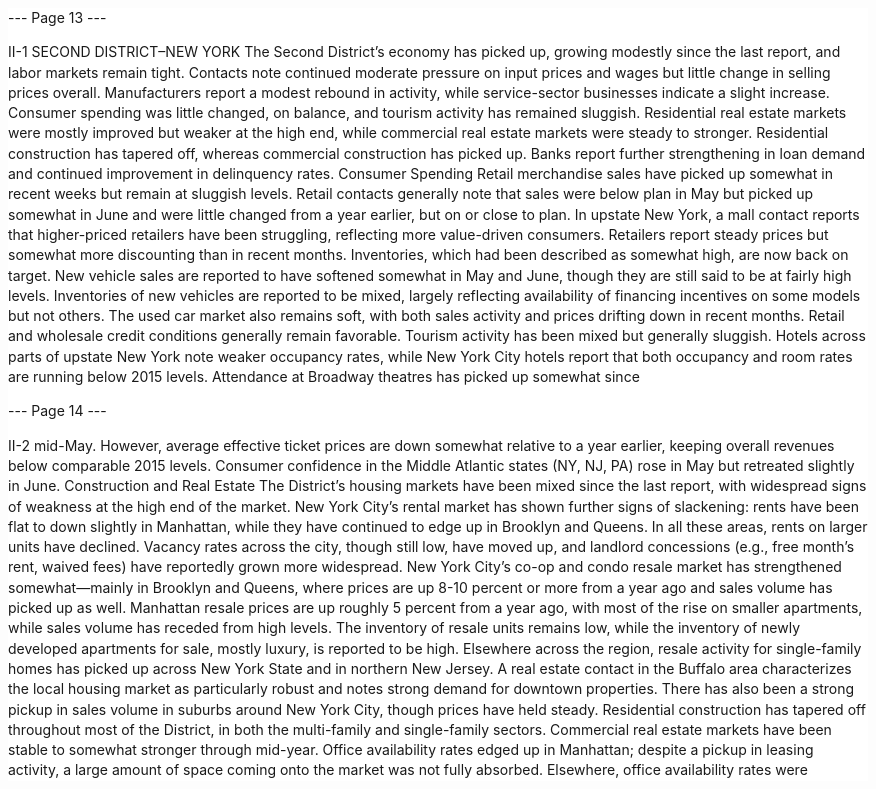 --- Page 13 ---

II-1
SECOND DISTRICT–NEW YORK
The Second District’s economy has picked up, growing modestly since the last report, and
labor markets remain tight. Contacts note continued moderate pressure on input prices and wages
but little change in selling prices overall. Manufacturers report a modest rebound in activity, while
service-sector businesses indicate a slight increase. Consumer spending was little changed, on
balance, and tourism activity has remained sluggish. Residential real estate markets were mostly
improved but weaker at the high end, while commercial real estate markets were steady to stronger.
Residential construction has tapered off, whereas commercial construction has picked up. Banks
report further strengthening in loan demand and continued improvement in delinquency rates.
Consumer Spending
Retail merchandise sales have picked up somewhat in recent weeks but remain at sluggish
levels. Retail contacts generally note that sales were below plan in May but picked up somewhat in
June and were little changed from a year earlier, but on or close to plan. In upstate New York, a mall
contact reports that higher-priced retailers have been struggling, reflecting more value-driven
consumers. Retailers report steady prices but somewhat more discounting than in recent months.
Inventories, which had been described as somewhat high, are now back on target.
New vehicle sales are reported to have softened somewhat in May and June, though they are
still said to be at fairly high levels. Inventories of new vehicles are reported to be mixed, largely
reflecting availability of financing incentives on some models but not others. The used car market
also remains soft, with both sales activity and prices drifting down in recent months. Retail and
wholesale credit conditions generally remain favorable.
Tourism activity has been mixed but generally sluggish. Hotels across parts of upstate New
York note weaker occupancy rates, while New York City hotels report that both occupancy and room
rates are running below 2015 levels. Attendance at Broadway theatres has picked up somewhat since

--- Page 14 ---

II-2
mid-May. However, average effective ticket prices are down somewhat relative to a year earlier,
keeping overall revenues below comparable 2015 levels. Consumer confidence in the Middle
Atlantic states (NY, NJ, PA) rose in May but retreated slightly in June.
Construction and Real Estate
The District’s housing markets have been mixed since the last report, with widespread signs
of weakness at the high end of the market. New York City’s rental market has shown further signs of
slackening: rents have been flat to down slightly in Manhattan, while they have continued to edge up
in Brooklyn and Queens. In all these areas, rents on larger units have declined. Vacancy rates across
the city, though still low, have moved up, and landlord concessions (e.g., free month’s rent, waived
fees) have reportedly grown more widespread.
New York City’s co-op and condo resale market has strengthened somewhat—mainly in
Brooklyn and Queens, where prices are up 8-10 percent or more from a year ago and sales volume
has picked up as well. Manhattan resale prices are up roughly 5 percent from a year ago, with most
of the rise on smaller apartments, while sales volume has receded from high levels. The inventory of
resale units remains low, while the inventory of newly developed apartments for sale, mostly luxury,
is reported to be high.
Elsewhere across the region, resale activity for single-family homes has picked up across
New York State and in northern New Jersey. A real estate contact in the Buffalo area characterizes
the local housing market as particularly robust and notes strong demand for downtown properties.
There has also been a strong pickup in sales volume in suburbs around New York City, though prices
have held steady. Residential construction has tapered off throughout most of the District, in both
the multi-family and single-family sectors.
Commercial real estate markets have been stable to somewhat stronger through mid-year.
Office availability rates edged up in Manhattan; despite a pickup in leasing activity, a large amount
of space coming onto the market was not fully absorbed. Elsewhere, office availability rates were